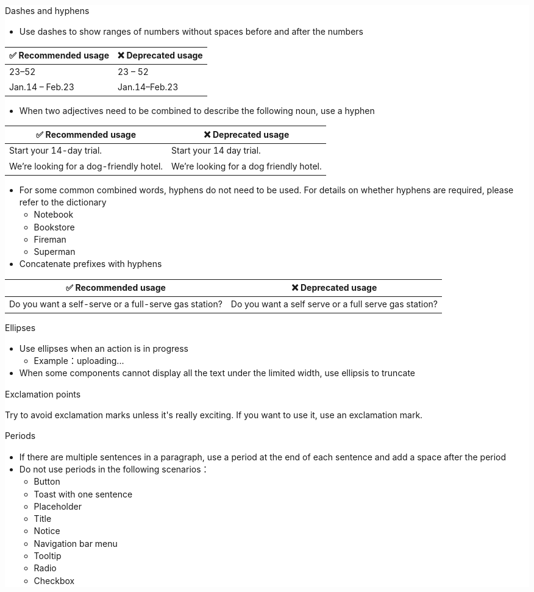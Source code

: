 </table>

<CustomH4>Dashes and hyphens</CustomH4>

- Use dashes to show ranges of numbers without spaces before and after the numbers

| ✅ Recommended usage | ❌ Deprecated usage |
| --- | ---|   
| 23–52 | 23 – 52 | 
| Jan.14 – Feb.23 | Jan.14–Feb.23 | 

- When two adjectives need to be combined to describe the following noun, use a hyphen

| ✅ Recommended usage | ❌ Deprecated usage |
| --- | ---| 
| Start your 14-day trial. | Start your 14 day trial. |
| We’re looking for a dog-friendly hotel. | We’re looking for a dog friendly hotel. |

- For some common combined words, hyphens do not need to be used. For details on whether hyphens are required, please refer to the dictionary
  - Notebook
  - Bookstore
  - Fireman
  - Superman
- Concatenate prefixes with hyphens

| ✅ Recommended usage | ❌ Deprecated usage |
| --- | ---|    
| Do you want a self-serve or a full-serve gas station? | Do you want a self serve or a full serve gas station? |

<CustomH4>Ellipses</CustomH4>

- Use ellipses when an action is in progress
  - Example：uploading...
- When some components cannot display all the text under the limited width, use ellipsis to truncate

<CustomH4>Exclamation points</CustomH4>

Try to avoid exclamation marks unless it's really exciting. If you want to use it, use an exclamation mark.

<CustomH4>Periods</CustomH4>

- If there are multiple sentences in a paragraph, use a period at the end of each sentence and add a space after the period
- Do not use periods in the following scenarios：
  - Button
  - Toast with one sentence
  - Placeholder
  - Title
  - Notice
  - Navigation bar menu
  - Tooltip
  - Radio
  - Checkbox
